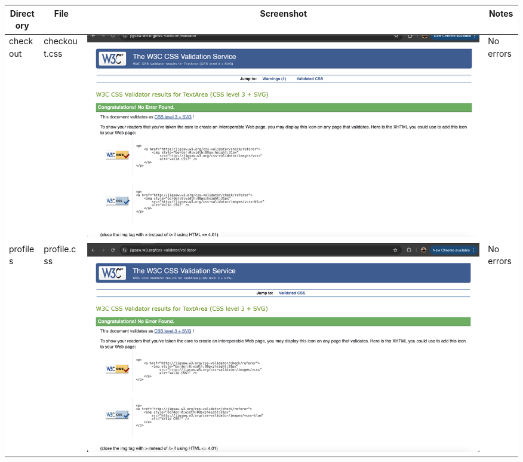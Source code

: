 | Directory | File | Screenshot | Notes |
| --- | --- | --- | --- |
| checkout | checkout.css | ![screenshot](documentation/validation/jigsaw/checkout-jigsaw.png) | No errors |
| profiles | profile.css | ![screenshot](documentation/validation/jigsaw/profiles-jigsaw.png) | No errors |